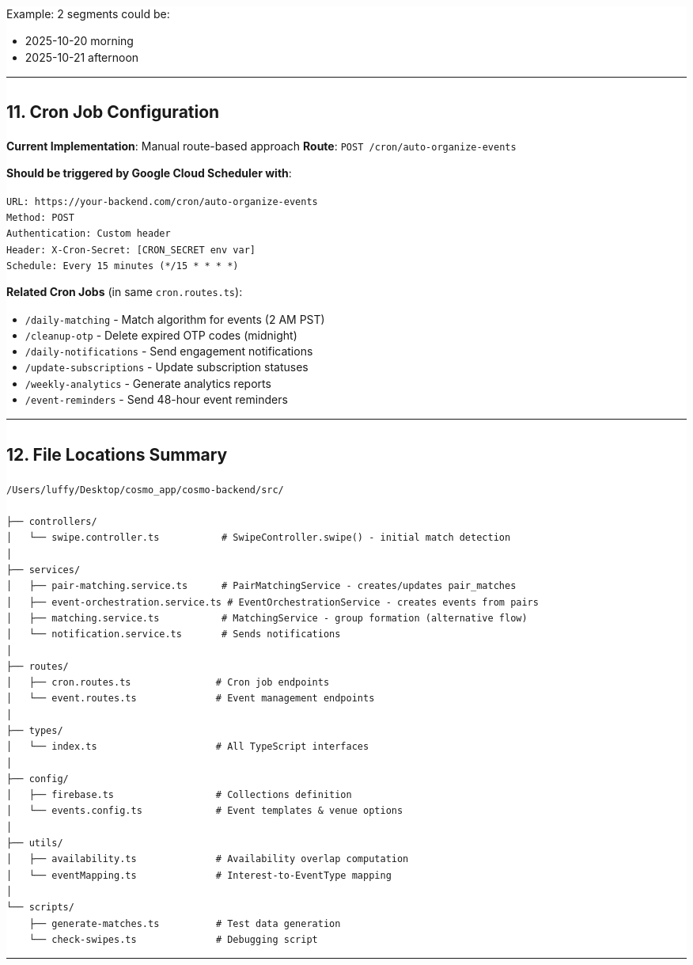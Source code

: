Example: 2 segments could be:
- 2025-10-20 morning
- 2025-10-21 afternoon

---

## 11. Cron Job Configuration

**Current Implementation**: Manual route-based approach
**Route**: `POST /cron/auto-organize-events`

**Should be triggered by Google Cloud Scheduler with**:
```
URL: https://your-backend.com/cron/auto-organize-events
Method: POST
Authentication: Custom header
Header: X-Cron-Secret: [CRON_SECRET env var]
Schedule: Every 15 minutes (*/15 * * * *)
```

**Related Cron Jobs** (in same `cron.routes.ts`):
- `/daily-matching` - Match algorithm for events (2 AM PST)
- `/cleanup-otp` - Delete expired OTP codes (midnight)
- `/daily-notifications` - Send engagement notifications
- `/update-subscriptions` - Update subscription statuses
- `/weekly-analytics` - Generate analytics reports
- `/event-reminders` - Send 48-hour event reminders

---

## 12. File Locations Summary

```
/Users/luffy/Desktop/cosmo_app/cosmo-backend/src/

├── controllers/
│   └── swipe.controller.ts           # SwipeController.swipe() - initial match detection
│
├── services/
│   ├── pair-matching.service.ts      # PairMatchingService - creates/updates pair_matches
│   ├── event-orchestration.service.ts # EventOrchestrationService - creates events from pairs
│   ├── matching.service.ts           # MatchingService - group formation (alternative flow)
│   └── notification.service.ts       # Sends notifications
│
├── routes/
│   ├── cron.routes.ts               # Cron job endpoints
│   └── event.routes.ts              # Event management endpoints
│
├── types/
│   └── index.ts                     # All TypeScript interfaces
│
├── config/
│   ├── firebase.ts                  # Collections definition
│   └── events.config.ts             # Event templates & venue options
│
├── utils/
│   ├── availability.ts              # Availability overlap computation
│   └── eventMapping.ts              # Interest-to-EventType mapping
│
└── scripts/
    ├── generate-matches.ts          # Test data generation
    └── check-swipes.ts              # Debugging script
```

---